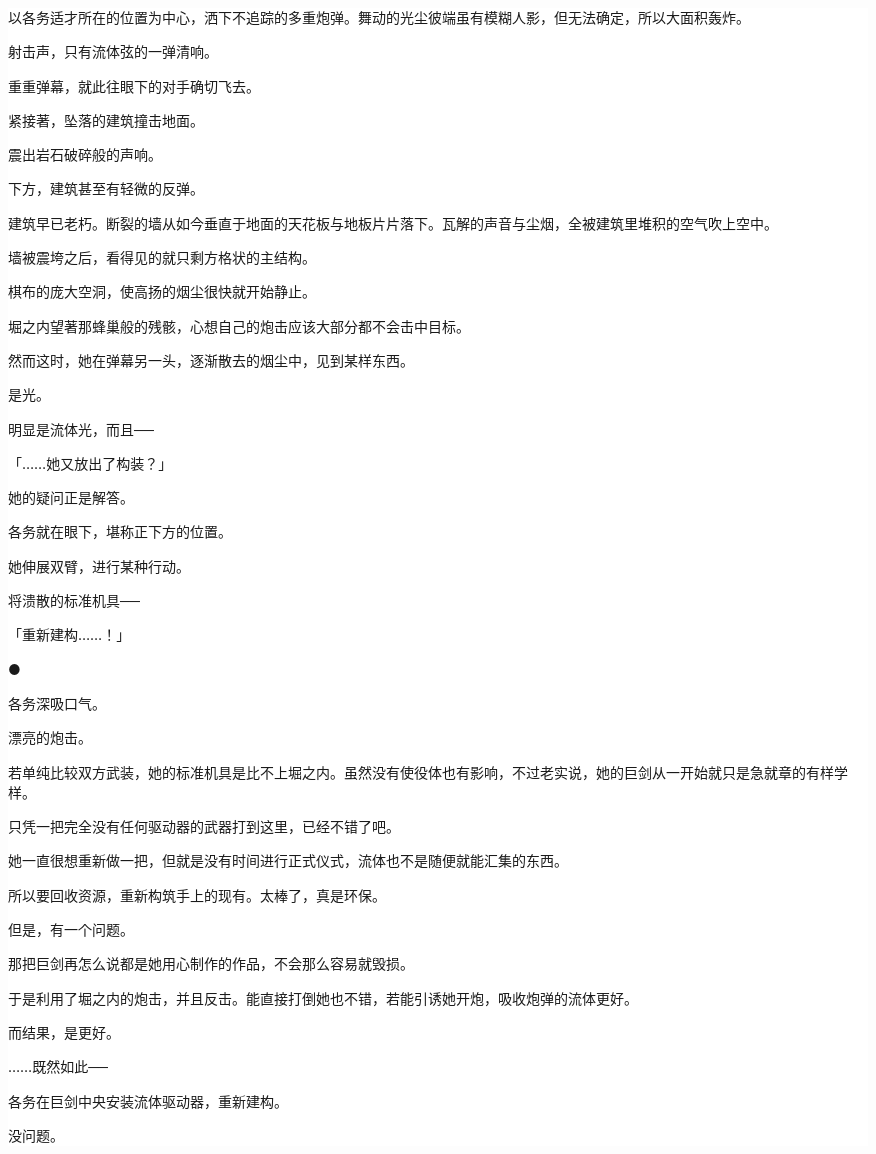 以各务适才所在的位置为中心，洒下不追踪的多重炮弹。舞动的光尘彼端虽有模糊人影，但无法确定，所以大面积轰炸。

射击声，只有流体弦的一弹清响。

重重弹幕，就此往眼下的对手确切飞去。

紧接著，坠落的建筑撞击地面。

震出岩石破碎般的声响。

下方，建筑甚至有轻微的反弹。

建筑早已老朽。断裂的墙从如今垂直于地面的天花板与地板片片落下。瓦解的声音与尘烟，全被建筑里堆积的空气吹上空中。

墙被震垮之后，看得见的就只剩方格状的主结构。

棋布的庞大空洞，使高扬的烟尘很快就开始静止。

堀之内望著那蜂巢般的残骸，心想自己的炮击应该大部分都不会击中目标。

然而这时，她在弹幕另一头，逐渐散去的烟尘中，见到某样东西。

是光。

明显是流体光，而且──

「……她又放出了构装？」

她的疑问正是解答。

各务就在眼下，堪称正下方的位置。

她伸展双臂，进行某种行动。

将溃散的标准机具──

「重新建构……！」

●

各务深吸口气。

漂亮的炮击。

若单纯比较双方武装，她的标准机具是比不上堀之内。虽然没有使役体也有影响，不过老实说，她的巨剑从一开始就只是急就章的有样学样。

只凭一把完全没有任何驱动器的武器打到这里，已经不错了吧。

她一直很想重新做一把，但就是没有时间进行正式仪式，流体也不是随便就能汇集的东西。

所以要回收资源，重新构筑手上的现有。太棒了，真是环保。

但是，有一个问题。

那把巨剑再怎么说都是她用心制作的作品，不会那么容易就毁损。

于是利用了堀之内的炮击，并且反击。能直接打倒她也不错，若能引诱她开炮，吸收炮弹的流体更好。

而结果，是更好。

……既然如此──

各务在巨剑中央安装流体驱动器，重新建构。

没问题。
